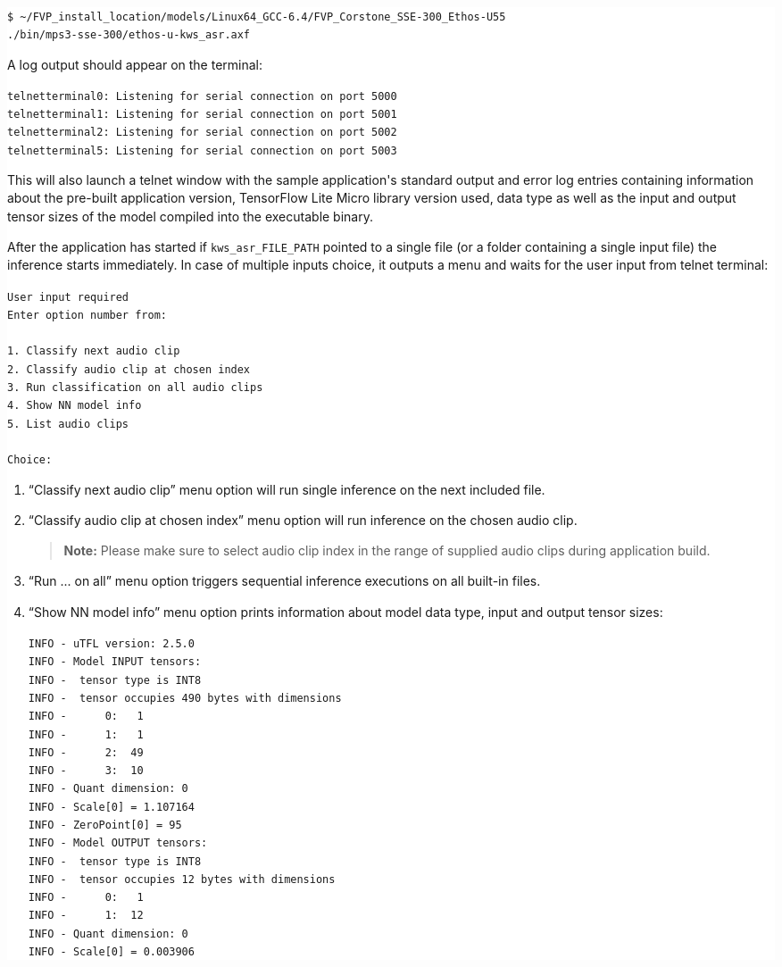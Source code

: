 ```commandline
$ ~/FVP_install_location/models/Linux64_GCC-6.4/FVP_Corstone_SSE-300_Ethos-U55
./bin/mps3-sse-300/ethos-u-kws_asr.axf
```

A log output should appear on the terminal:

```log
telnetterminal0: Listening for serial connection on port 5000
telnetterminal1: Listening for serial connection on port 5001
telnetterminal2: Listening for serial connection on port 5002
telnetterminal5: Listening for serial connection on port 5003
```

This will also launch a telnet window with the sample application's standard output and error log entries containing
information about the pre-built application version, TensorFlow Lite Micro library version used, data type as well as
the input and output tensor sizes of the model compiled into the executable binary.

After the application has started if `kws_asr_FILE_PATH` pointed to a single file (or a folder containing a single input file)
the inference starts immediately. In case of multiple inputs choice, it outputs a menu and waits for the user input from telnet terminal:

```log
User input required
Enter option number from:

1. Classify next audio clip
2. Classify audio clip at chosen index
3. Run classification on all audio clips
4. Show NN model info
5. List audio clips

Choice:

```

1. “Classify next audio clip” menu option will run single inference on the next included file.

2. “Classify audio clip at chosen index” menu option will run inference on the chosen audio clip.

    > **Note:** Please make sure to select audio clip index in the range of supplied audio clips during application build.

3. “Run ... on all” menu option triggers sequential inference executions on all built-in files.

4. “Show NN model info” menu option prints information about model data type, input and output tensor sizes:

    ```log
    INFO - uTFL version: 2.5.0
    INFO - Model INPUT tensors:
    INFO - 	tensor type is INT8
    INFO - 	tensor occupies 490 bytes with dimensions
    INFO - 		0:   1
    INFO - 		1:   1
    INFO - 		2:  49
    INFO - 		3:  10
    INFO - Quant dimension: 0
    INFO - Scale[0] = 1.107164
    INFO - ZeroPoint[0] = 95
    INFO - Model OUTPUT tensors:
    INFO - 	tensor type is INT8
    INFO - 	tensor occupies 12 bytes with dimensions
    INFO - 		0:   1
    INFO - 		1:  12
    INFO - Quant dimension: 0
    INFO - Scale[0] = 0.003906